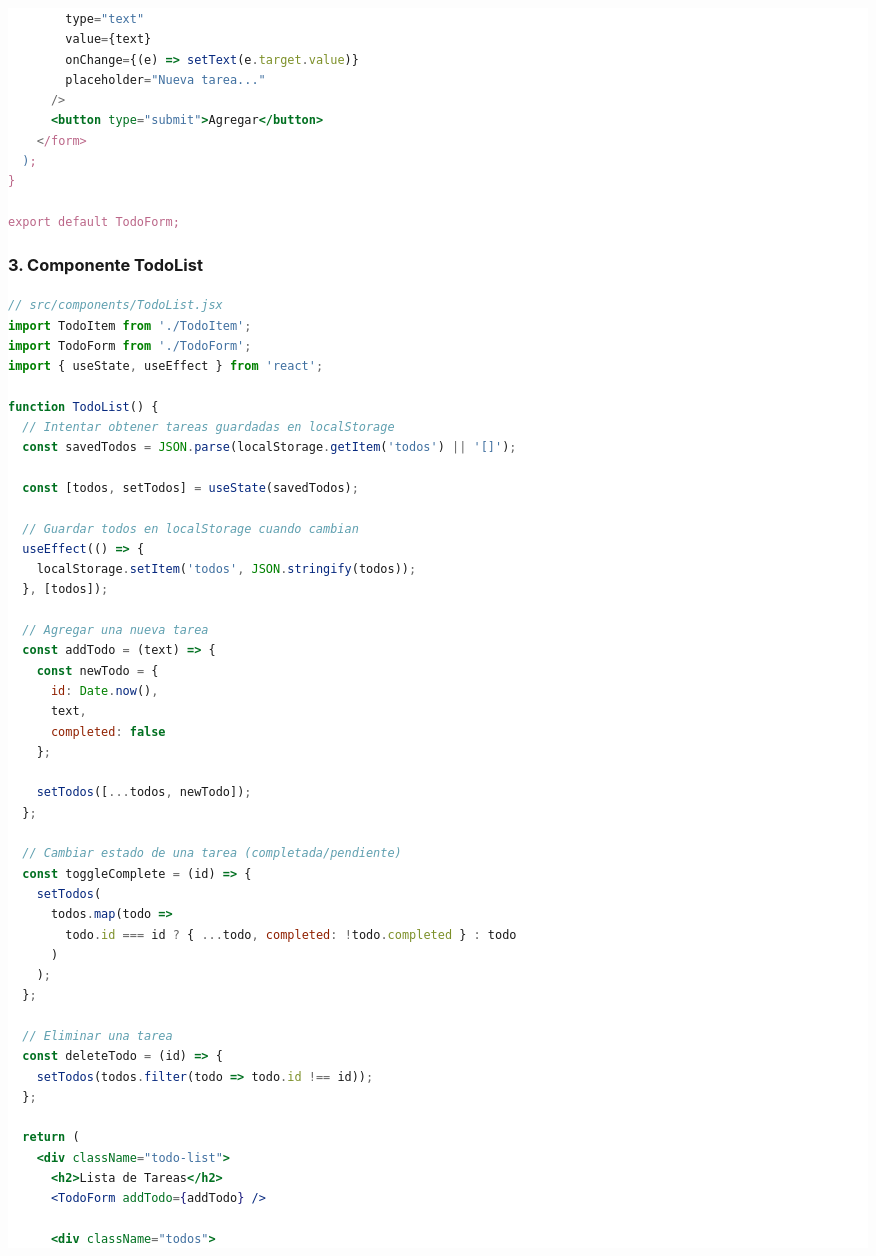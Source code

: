 ```jsx
        type="text"
        value={text}
        onChange={(e) => setText(e.target.value)}
        placeholder="Nueva tarea..."
      />
      <button type="submit">Agregar</button>
    </form>
  );
}

export default TodoForm;
```

### 3. Componente TodoList

```jsx
// src/components/TodoList.jsx
import TodoItem from './TodoItem';
import TodoForm from './TodoForm';
import { useState, useEffect } from 'react';

function TodoList() {
  // Intentar obtener tareas guardadas en localStorage
  const savedTodos = JSON.parse(localStorage.getItem('todos') || '[]');
  
  const [todos, setTodos] = useState(savedTodos);
  
  // Guardar todos en localStorage cuando cambian
  useEffect(() => {
    localStorage.setItem('todos', JSON.stringify(todos));
  }, [todos]);
  
  // Agregar una nueva tarea
  const addTodo = (text) => {
    const newTodo = {
      id: Date.now(),
      text,
      completed: false
    };
    
    setTodos([...todos, newTodo]);
  };
  
  // Cambiar estado de una tarea (completada/pendiente)
  const toggleComplete = (id) => {
    setTodos(
      todos.map(todo =>
        todo.id === id ? { ...todo, completed: !todo.completed } : todo
      )
    );
  };
  
  // Eliminar una tarea
  const deleteTodo = (id) => {
    setTodos(todos.filter(todo => todo.id !== id));
  };
  
  return (
    <div className="todo-list">
      <h2>Lista de Tareas</h2>
      <TodoForm addTodo={addTodo} />
      
      <div className="todos">
```